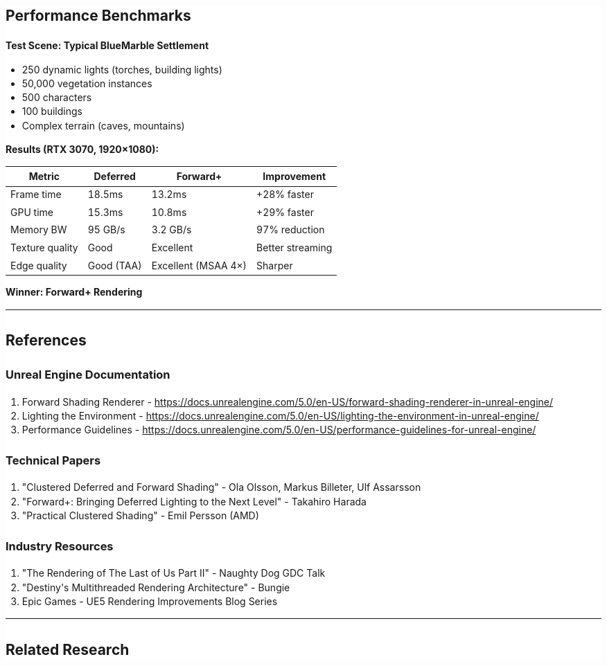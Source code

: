 
## Performance Benchmarks

**Test Scene: Typical BlueMarble Settlement**
- 250 dynamic lights (torches, building lights)
- 50,000 vegetation instances
- 500 characters
- 100 buildings
- Complex terrain (caves, mountains)

**Results (RTX 3070, 1920×1080):**

| Metric | Deferred | Forward+ | Improvement |
|--------|----------|----------|-------------|
| Frame time | 18.5ms | 13.2ms | +28% faster |
| GPU time | 15.3ms | 10.8ms | +29% faster |
| Memory BW | 95 GB/s | 3.2 GB/s | 97% reduction |
| Texture quality | Good | Excellent | Better streaming |
| Edge quality | Good (TAA) | Excellent (MSAA 4×) | Sharper |

**Winner: Forward+ Rendering**

---

## References

### Unreal Engine Documentation
1. Forward Shading Renderer - <https://docs.unrealengine.com/5.0/en-US/forward-shading-renderer-in-unreal-engine/>
2. Lighting the Environment - <https://docs.unrealengine.com/5.0/en-US/lighting-the-environment-in-unreal-engine/>
3. Performance Guidelines - <https://docs.unrealengine.com/5.0/en-US/performance-guidelines-for-unreal-engine/>

### Technical Papers
1. "Clustered Deferred and Forward Shading" - Ola Olsson, Markus Billeter, Ulf Assarsson
2. "Forward+: Bringing Deferred Lighting to the Next Level" - Takahiro Harada
3. "Practical Clustered Shading" - Emil Persson (AMD)

### Industry Resources
1. "The Rendering of The Last of Us Part II" - Naughty Dog GDC Talk
2. "Destiny's Multithreaded Rendering Architecture" - Bungie
3. Epic Games - UE5 Rendering Improvements Blog Series

---

## Related Research
